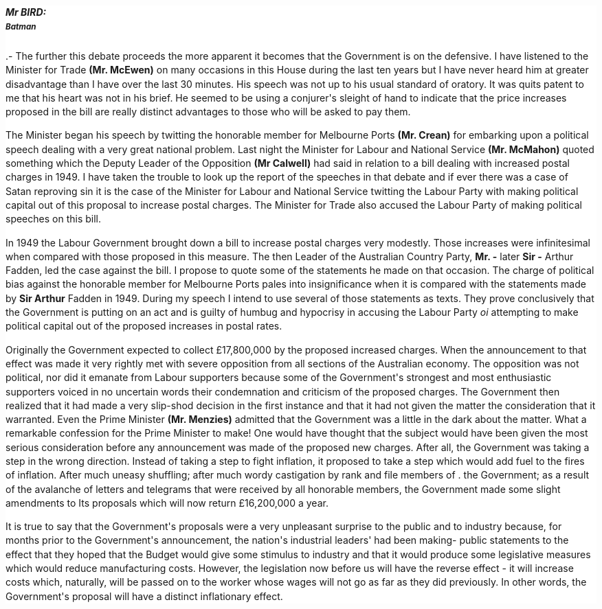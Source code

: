 ##### Mr BIRD:<br><small class="text-muted">Batman</small>

.- The further this debate proceeds the more apparent it becomes that the Government is on the defensive. I have listened to the Minister for Trade  **(Mr. McEwen)**  on many occasions in this House during the last ten years but I have never heard him at greater disadvantage than I have over the last 30 minutes.  His  speech was not up to his usual standard of oratory. It was quits patent to me that his heart was not in his brief. He seemed to be using a conjurer's sleight of hand to indicate that the price increases proposed in the bill are really distinct advantages to those who will be asked to pay them. 

The Minister began his speech by twitting the honorable member for Melbourne Ports  **(Mr. Crean)**  for embarking upon a political speech dealing with a very great national problem. Last night the Minister for Labour and National Service  **(Mr. McMahon)**  quoted something which the  Deputy  Leader of the Opposition  **(Mr Calwell)**  had said in relation to a bill dealing with increased postal charges in 1949. I have taken the trouble to look up the report of the speeches in that debate and if ever there was a case of Satan reproving sin it is the case of the Minister for Labour and National Service twitting the Labour Party with making political capital out of this proposal to increase postal charges. The Minister for Trade also accused the Labour Party of making political speeches on this bill. 

In 1949 the Labour Government brought down a bill to increase postal charges very modestly. Those increases were infinitesimal when compared with those proposed in this measure. The then Leader of the Australian Country Party,  **Mr. -**  later  **Sir -**  Arthur Fadden, led the case against the bill. I propose to quote some of the statements he made on that occasion. The charge of political bias against the honorable member for Melbourne Ports pales into insignificance when it is compared with the  statements  made by  **Sir Arthur**  Fadden in 1949. During my speech I intend to use several of those statements as texts. They prove conclusively that the Government is putting on an act and is guilty of humbug and hypocrisy in accusing the Labour Party  *oi*  attempting to make political capital out of the proposed increases in postal rates. 

Originally the Government expected to collect £17,800,000 by the proposed increased charges. When the announcement to that effect was made it very rightly met with severe opposition from all sections of the Australian economy. The opposition was not political, nor did it emanate from Labour supporters because some of the Government's strongest and most enthusiastic supporters voiced in no uncertain words their condemnation and criticism of the proposed charges. The Government then realized that it had made a very slip-shod decision in the first instance and that it had not given the matter the consideration that it warranted. Even the Prime Minister  **(Mr. Menzies)**  admitted that the Government was a little in the dark about the matter. What a remarkable confession for the Prime Minister to make! One would have thought that the subject would have been given the most serious consideration before any announcement was made of the proposed new charges. After all, the Government was taking a step in the wrong direction. Instead of taking a step to fight inflation, it proposed to take a step which would add fuel to the fires of inflation. After much uneasy shuffling; after much wordy castigation by rank and file members of . the Government; as a result of the avalanche of letters and telegrams that were received by all honorable members, the Government made some slight amendments to Its proposals which will now return £16,200,000 a year. 

It is true to say that the Government's proposals were a very unpleasant surprise to the public and to industry because, for months prior to the Government's announcement, the nation's industrial leaders' had been making- public statements to the effect that they hoped that the Budget would give some stimulus to industry and that it would produce some legislative measures which would reduce manufacturing costs. However, the legislation now before us will have the reverse effect - it will increase costs which, naturally, will be passed on to the worker whose wages will not go as far as they did previously. In other words, the Government's proposal will have a distinct inflationary effect. 
